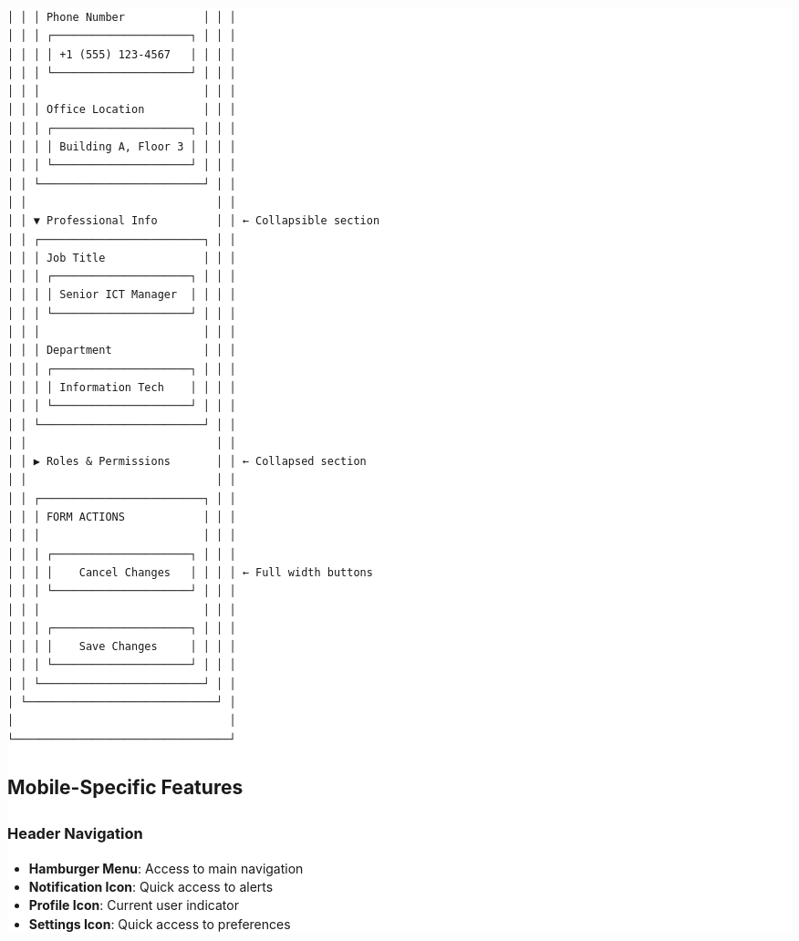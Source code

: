 ```
│ │ │ Phone Number            │ │ │
│ │ │ ┌─────────────────────┐ │ │ │
│ │ │ │ +1 (555) 123-4567   │ │ │ │
│ │ │ └─────────────────────┘ │ │ │
│ │ │                         │ │ │
│ │ │ Office Location         │ │ │
│ │ │ ┌─────────────────────┐ │ │ │
│ │ │ │ Building A, Floor 3 │ │ │ │
│ │ │ └─────────────────────┘ │ │ │
│ │ └─────────────────────────┘ │ │
│ │                             │ │
│ │ ▼ Professional Info         │ │ ← Collapsible section
│ │ ┌─────────────────────────┐ │ │
│ │ │ Job Title               │ │ │
│ │ │ ┌─────────────────────┐ │ │ │
│ │ │ │ Senior ICT Manager  │ │ │ │
│ │ │ └─────────────────────┘ │ │ │
│ │ │                         │ │ │
│ │ │ Department              │ │ │
│ │ │ ┌─────────────────────┐ │ │ │
│ │ │ │ Information Tech    │ │ │ │
│ │ │ └─────────────────────┘ │ │ │
│ │ └─────────────────────────┘ │ │
│ │                             │ │
│ │ ▶ Roles & Permissions       │ │ ← Collapsed section
│ │                             │ │
│ │ ┌─────────────────────────┐ │ │
│ │ │ FORM ACTIONS            │ │ │
│ │ │                         │ │ │
│ │ │ ┌─────────────────────┐ │ │ │
│ │ │ │    Cancel Changes   │ │ │ │ ← Full width buttons
│ │ │ └─────────────────────┘ │ │ │
│ │ │                         │ │ │
│ │ │ ┌─────────────────────┐ │ │ │
│ │ │ │    Save Changes     │ │ │ │
│ │ │ └─────────────────────┘ │ │ │
│ │ └─────────────────────────┘ │ │
│ └─────────────────────────────┘ │
│                                 │
└─────────────────────────────────┘
```

## Mobile-Specific Features

### Header Navigation
- **Hamburger Menu**: Access to main navigation
- **Notification Icon**: Quick access to alerts
- **Profile Icon**: Current user indicator
- **Settings Icon**: Quick access to preferences
